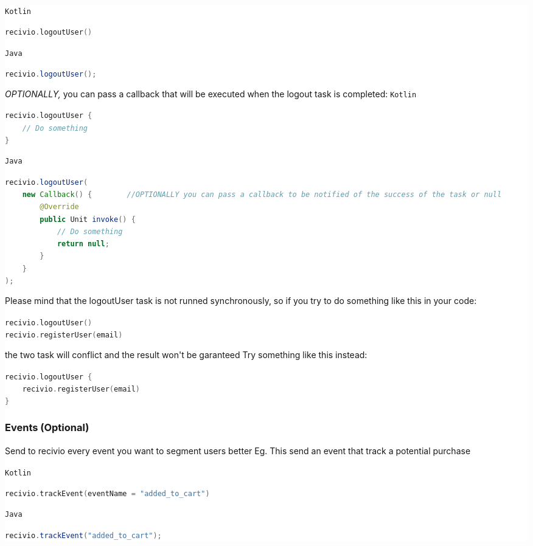`Kotlin`
```kotlin
recivio.logoutUser()
```
`Java`
```java
recivio.logoutUser();
```
*OPTIONALLY,* you can pass a callback that will be executed when the logout task is completed:
`Kotlin`
```kotlin
recivio.logoutUser {
    // Do something
}
```
`Java`
```java
recivio.logoutUser(
    new Callback() {        //OPTIONALLY you can pass a callback to be notified of the success of the task or null
        @Override
        public Unit invoke() {
            // Do something
            return null;
        }
    }
);
```

Please mind that the logoutUser task is not runned synchronously, so if you try to do something like this in your code:

```kotlin
recivio.logoutUser()
recivio.registerUser(email)
```

the two task will conflict and the result won't be garanteed
Try something like this instead:

```kotlin
recivio.logoutUser {
    recivio.registerUser(email)
}
```

### Events (Optional)

Send to recivio every event you want to segment users better
Eg. This send an event that track a potential purchase

`Kotlin`
```kotlin
recivio.trackEvent(eventName = "added_to_cart")
```
`Java`
```java
recivio.trackEvent("added_to_cart");
```
